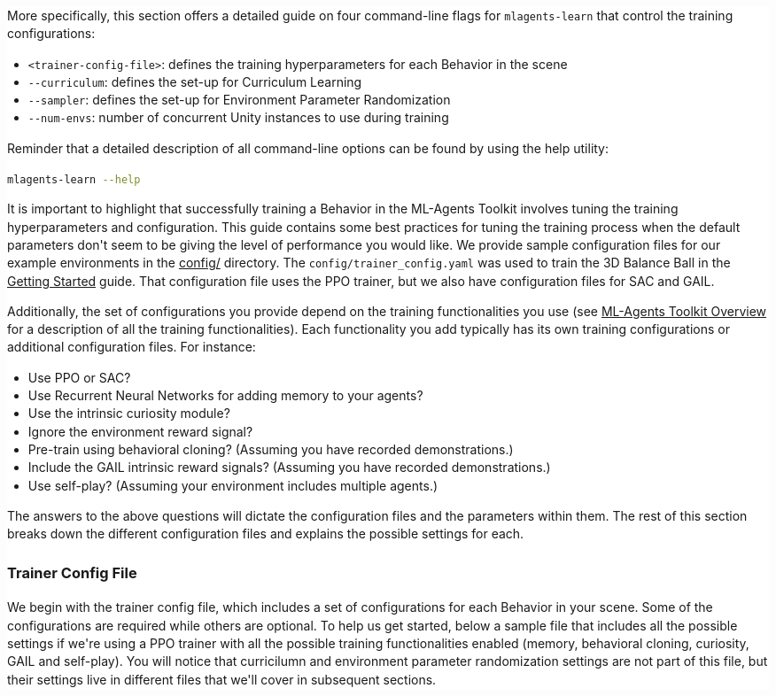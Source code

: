 More specifically, this section offers a detailed guide on four command-line
flags for `mlagents-learn` that control the training configurations:

- `<trainer-config-file>`: defines the training hyperparameters for each
  Behavior in the scene
- `--curriculum`: defines the set-up for Curriculum Learning
- `--sampler`: defines the set-up for Environment Parameter Randomization
- `--num-envs`: number of concurrent Unity instances to use during training

Reminder that a detailed description of all command-line options can be found by
using the help utility:

```sh
mlagents-learn --help
```

It is important to highlight that successfully training a Behavior in the
ML-Agents Toolkit involves tuning the training hyperparameters and
configuration. This guide contains some best practices for tuning the training
process when the default parameters don't seem to be giving the level of
performance you would like. We provide sample configuration files for our
example environments in the [config/](../config/) directory. The
`config/trainer_config.yaml` was used to train the 3D Balance Ball in the
[Getting Started](Getting-Started.md) guide. That configuration file uses the
PPO trainer, but we also have configuration files for SAC and GAIL.

Additionally, the set of configurations you provide depend on the training
functionalities you use (see [ML-Agents Toolkit Overview](ML-Agents-Overview.md)
for a description of all the training functionalities). Each functionality you
add typically has its own training configurations or additional configuration
files. For instance:

- Use PPO or SAC?
- Use Recurrent Neural Networks for adding memory to your agents?
- Use the intrinsic curiosity module?
- Ignore the environment reward signal?
- Pre-train using behavioral cloning? (Assuming you have recorded
  demonstrations.)
- Include the GAIL intrinsic reward signals? (Assuming you have recorded
  demonstrations.)
- Use self-play? (Assuming your environment includes multiple agents.)

The answers to the above questions will dictate the configuration files and the
parameters within them. The rest of this section breaks down the different
configuration files and explains the possible settings for each.

### Trainer Config File

We begin with the trainer config file, which includes a set of configurations
for each Behavior in your scene. Some of the configurations are required while
others are optional. To help us get started, below a sample file that includes
all the possible settings if we're using a PPO trainer with all the possible
training functionalities enabled (memory, behavioral cloning, curiosity, GAIL
and self-play). You will notice that curricilumn and environment parameter
randomization settings are not part of this file, but their settings live in
different files that we'll cover in subsequent sections.

